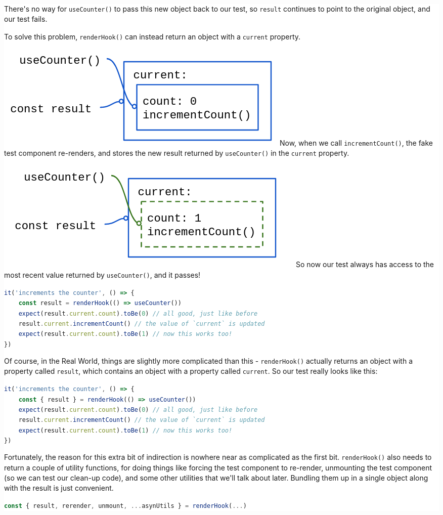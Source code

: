 There's no way for `useCounter()` to pass this new object back to our test, so `result` continues to point to the original object, and our test fails.

To solve this problem, `renderHook()` can instead return an object with a `current` property. 

![after increment](https://raw.githubusercontent.com/ejzimmer/blog/master/posts/2020/images/actual.png)
Now, when we call `incrementCount()`, the fake test component re-renders, and stores the new result returned by `useCounter()` in the `current` property.

![after increment](https://raw.githubusercontent.com/ejzimmer/blog/master/posts/2020/images/actual_after_increment.png)
So now our test always has access to the most recent value returned by `useCounter()`, and it passes!

```js
it('increments the counter', () => {
    const result = renderHook(() => useCounter())
    expect(result.current.count).toBe(0) // all good, just like before
    result.current.incrementCount() // the value of `current` is updated
    expect(result.current.count).toBe(1) // now this works too!
})
```

Of course, in the Real World, things are slightly more complicated than this - `renderHook()` actually returns an object with a property called `result`, which contains an object with a property called `current`. So our test really looks like this:
```js
it('increments the counter', () => {
    const { result } = renderHook(() => useCounter())
    expect(result.current.count).toBe(0) // all good, just like before
    result.current.incrementCount() // the value of `current` is updated
    expect(result.current.count).toBe(1) // now this works too!
})
```
Fortunately, the reason for this extra bit of indirection is nowhere near as complicated as the first bit. `renderHook()` also needs to return a couple of utility functions, for doing things like forcing the test component to re-render, unmounting the test component (so we can test our clean-up code), and some other utilities that we'll talk about later. Bundling them up in a single object along with the result is just convenient.
```js
const { result, rerender, unmount, ...asynUtils } = renderHook(...)
```
